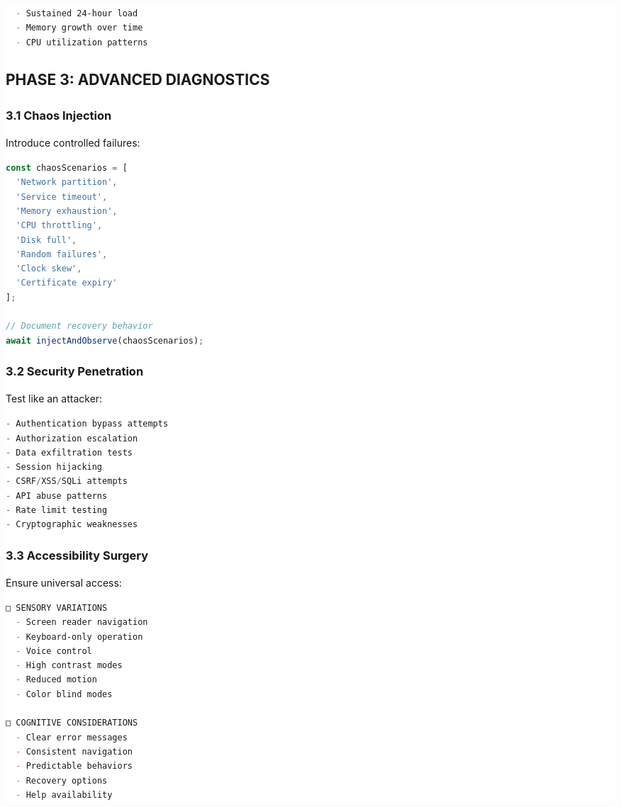 ```markdown
  - Sustained 24-hour load
  - Memory growth over time
  - CPU utilization patterns
```

## **PHASE 3: ADVANCED DIAGNOSTICS**

### **3.1 Chaos Injection**
Introduce controlled failures:
```javascript
const chaosScenarios = [
  'Network partition',
  'Service timeout',
  'Memory exhaustion',
  'CPU throttling',
  'Disk full',
  'Random failures',
  'Clock skew',
  'Certificate expiry'
];

// Document recovery behavior
await injectAndObserve(chaosScenarios);
```

### **3.2 Security Penetration**
Test like an attacker:
```typescript
- Authentication bypass attempts
- Authorization escalation
- Data exfiltration tests
- Session hijacking
- CSRF/XSS/SQLi attempts
- API abuse patterns
- Rate limit testing
- Cryptographic weaknesses
```

### **3.3 Accessibility Surgery**
Ensure universal access:
```markdown
□ SENSORY VARIATIONS
  - Screen reader navigation
  - Keyboard-only operation
  - Voice control
  - High contrast modes
  - Reduced motion
  - Color blind modes

□ COGNITIVE CONSIDERATIONS
  - Clear error messages
  - Consistent navigation
  - Predictable behaviors
  - Recovery options
  - Help availability
```
